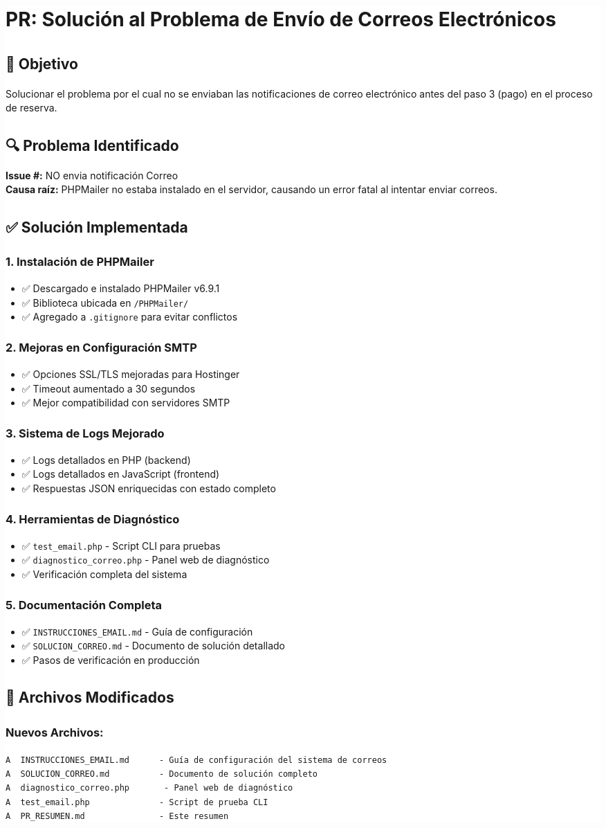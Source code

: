 # PR: Solución al Problema de Envío de Correos Electrónicos

## 🎯 Objetivo
Solucionar el problema por el cual no se enviaban las notificaciones de correo electrónico antes del paso 3 (pago) en el proceso de reserva.

## 🔍 Problema Identificado
**Issue #:** NO envia notificación Correo  
**Causa raíz:** PHPMailer no estaba instalado en el servidor, causando un error fatal al intentar enviar correos.

## ✅ Solución Implementada

### 1. Instalación de PHPMailer
- ✅ Descargado e instalado PHPMailer v6.9.1
- ✅ Biblioteca ubicada en `/PHPMailer/`
- ✅ Agregado a `.gitignore` para evitar conflictos

### 2. Mejoras en Configuración SMTP
- ✅ Opciones SSL/TLS mejoradas para Hostinger
- ✅ Timeout aumentado a 30 segundos
- ✅ Mejor compatibilidad con servidores SMTP

### 3. Sistema de Logs Mejorado
- ✅ Logs detallados en PHP (backend)
- ✅ Logs detallados en JavaScript (frontend)
- ✅ Respuestas JSON enriquecidas con estado completo

### 4. Herramientas de Diagnóstico
- ✅ `test_email.php` - Script CLI para pruebas
- ✅ `diagnostico_correo.php` - Panel web de diagnóstico
- ✅ Verificación completa del sistema

### 5. Documentación Completa
- ✅ `INSTRUCCIONES_EMAIL.md` - Guía de configuración
- ✅ `SOLUCION_CORREO.md` - Documento de solución detallado
- ✅ Pasos de verificación en producción

## 📁 Archivos Modificados

### Nuevos Archivos:
```
A  INSTRUCCIONES_EMAIL.md      - Guía de configuración del sistema de correos
A  SOLUCION_CORREO.md          - Documento de solución completo
A  diagnostico_correo.php       - Panel web de diagnóstico
A  test_email.php              - Script de prueba CLI
A  PR_RESUMEN.md               - Este resumen
```
